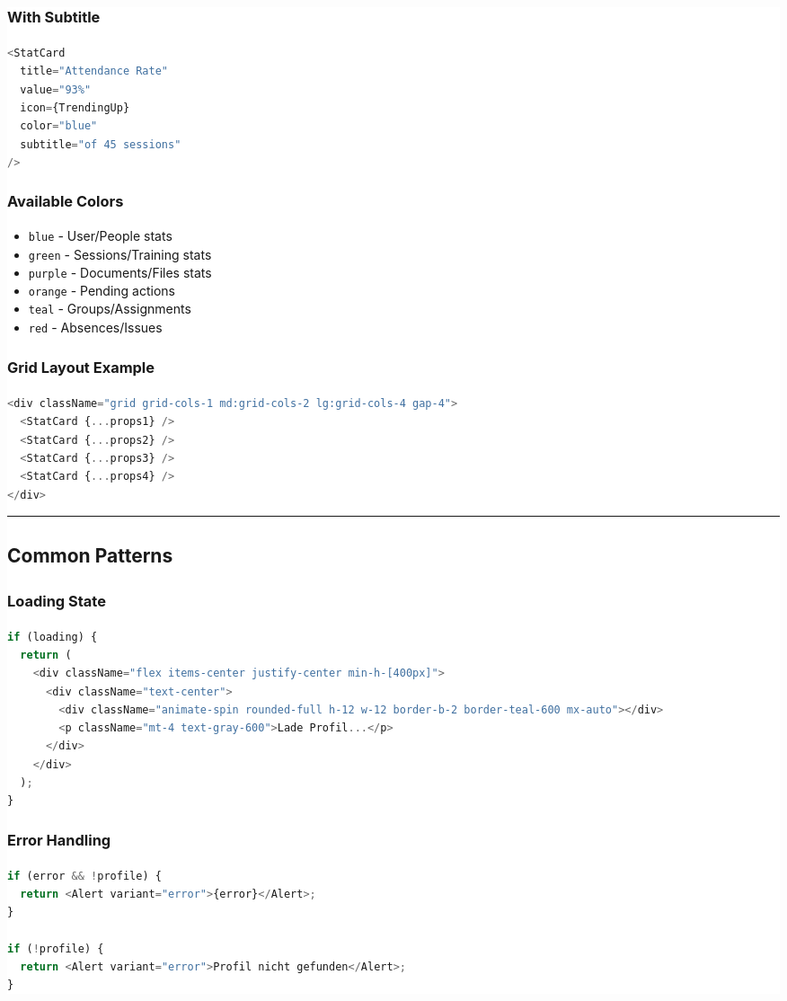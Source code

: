 ### With Subtitle
```typescript
<StatCard
  title="Attendance Rate"
  value="93%"
  icon={TrendingUp}
  color="blue"
  subtitle="of 45 sessions"
/>
```

### Available Colors
- `blue` - User/People stats
- `green` - Sessions/Training stats
- `purple` - Documents/Files stats
- `orange` - Pending actions
- `teal` - Groups/Assignments
- `red` - Absences/Issues

### Grid Layout Example
```typescript
<div className="grid grid-cols-1 md:grid-cols-2 lg:grid-cols-4 gap-4">
  <StatCard {...props1} />
  <StatCard {...props2} />
  <StatCard {...props3} />
  <StatCard {...props4} />
</div>
```

---

## Common Patterns

### Loading State
```typescript
if (loading) {
  return (
    <div className="flex items-center justify-center min-h-[400px]">
      <div className="text-center">
        <div className="animate-spin rounded-full h-12 w-12 border-b-2 border-teal-600 mx-auto"></div>
        <p className="mt-4 text-gray-600">Lade Profil...</p>
      </div>
    </div>
  );
}
```

### Error Handling
```typescript
if (error && !profile) {
  return <Alert variant="error">{error}</Alert>;
}

if (!profile) {
  return <Alert variant="error">Profil nicht gefunden</Alert>;
}
```
